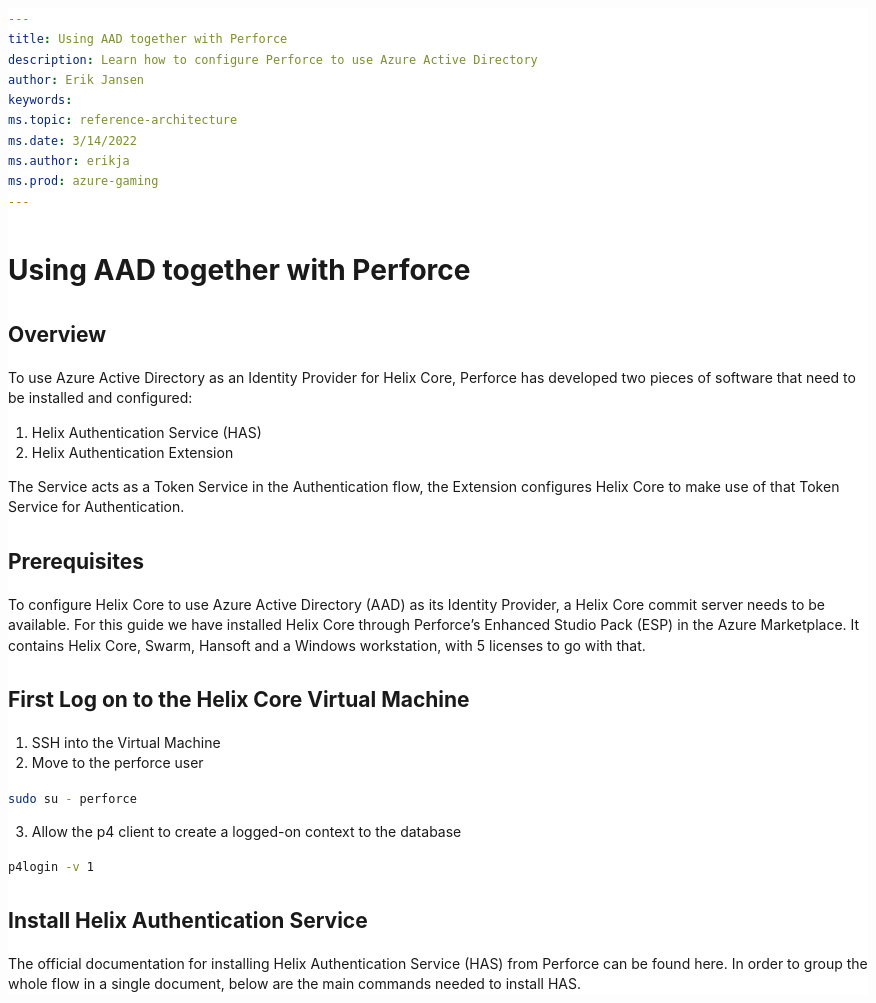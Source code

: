 ```yaml
---
title: Using AAD together with Perforce
description: Learn how to configure Perforce to use Azure Active Directory
author: Erik Jansen
keywords: 
ms.topic: reference-architecture
ms.date: 3/14/2022
ms.author: erikja
ms.prod: azure-gaming
---
```


# Using AAD together with Perforce

## Overview

To use Azure Active Directory as an Identity Provider for Helix Core, Perforce has developed two pieces of software that need to be installed and configured:

1. Helix Authentication Service (HAS)
2. Helix Authentication Extension

The Service acts as a Token Service in the Authentication flow, the Extension configures Helix Core to make use of that Token Service for Authentication.

## Prerequisites

To configure Helix Core to use Azure Active Directory (AAD) as its Identity Provider, a Helix Core commit server needs to be available. For this guide we have installed Helix Core through Perforce’s Enhanced Studio Pack (ESP) in the Azure Marketplace. It contains Helix Core, Swarm, Hansoft and a Windows workstation, with 5 licenses to go with that.

## First Log on to the Helix Core Virtual Machine

1. SSH into the Virtual Machine
2. Move to the perforce user

```bash
sudo su - perforce
```

3. Allow the p4 client to create a logged-on context to the database

```bash
p4login -v 1
```

## Install Helix Authentication Service

The official documentation for installing Helix Authentication Service (HAS) from Perforce can be found here. In order to group the whole flow in a single document, below are the main commands needed to install HAS.
